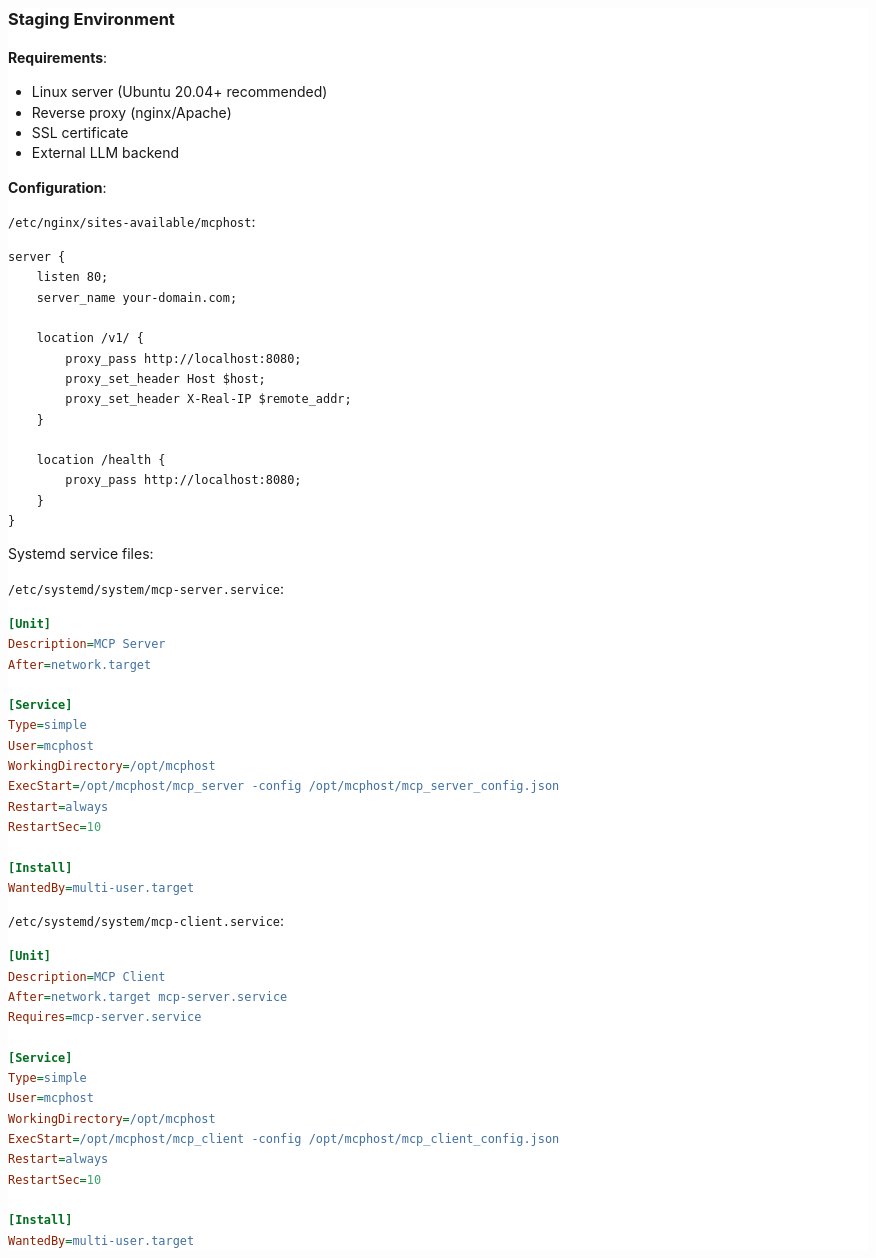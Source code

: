 ### Staging Environment

**Requirements**:
- Linux server (Ubuntu 20.04+ recommended)
- Reverse proxy (nginx/Apache)
- SSL certificate
- External LLM backend

**Configuration**:

`/etc/nginx/sites-available/mcphost`:
```nginx
server {
    listen 80;
    server_name your-domain.com;
    
    location /v1/ {
        proxy_pass http://localhost:8080;
        proxy_set_header Host $host;
        proxy_set_header X-Real-IP $remote_addr;
    }
    
    location /health {
        proxy_pass http://localhost:8080;
    }
}
```

Systemd service files:

`/etc/systemd/system/mcp-server.service`:
```ini
[Unit]
Description=MCP Server
After=network.target

[Service]
Type=simple
User=mcphost
WorkingDirectory=/opt/mcphost
ExecStart=/opt/mcphost/mcp_server -config /opt/mcphost/mcp_server_config.json
Restart=always
RestartSec=10

[Install]
WantedBy=multi-user.target
```

`/etc/systemd/system/mcp-client.service`:
```ini
[Unit]
Description=MCP Client
After=network.target mcp-server.service
Requires=mcp-server.service

[Service]
Type=simple
User=mcphost
WorkingDirectory=/opt/mcphost
ExecStart=/opt/mcphost/mcp_client -config /opt/mcphost/mcp_client_config.json
Restart=always
RestartSec=10

[Install]
WantedBy=multi-user.target
```
